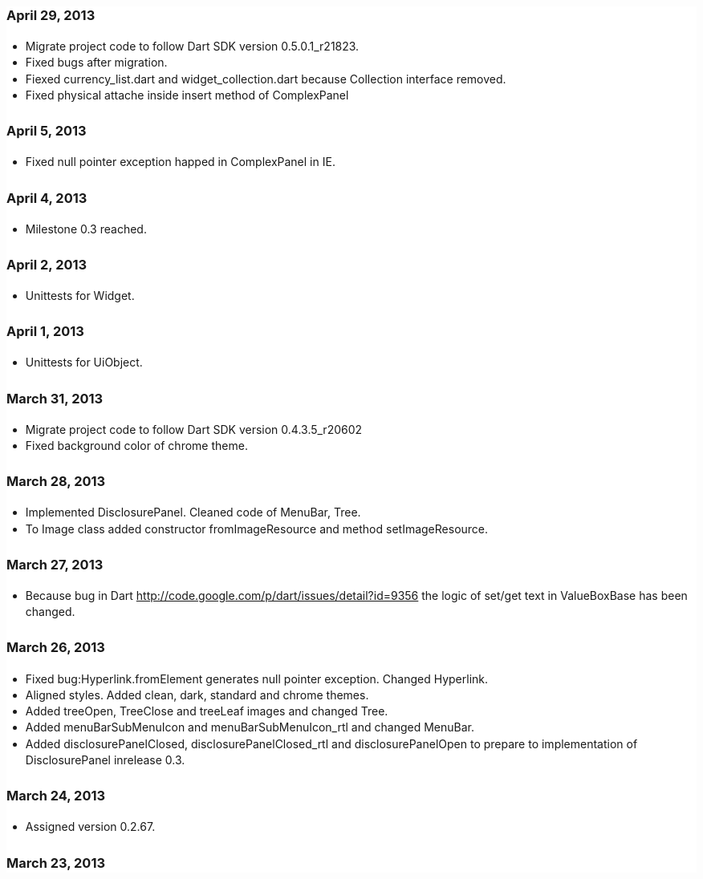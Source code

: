 ### April 29, 2013

* Migrate project code to follow Dart SDK version 0.5.0.1_r21823.
* Fixed bugs after migration.
* Fiexed currency_list.dart and widget_collection.dart because Collection interface removed.
* Fixed physical attache inside insert method of ComplexPanel 

### April 5, 2013

* Fixed null pointer exception happed in ComplexPanel in IE.

### April 4, 2013

* Milestone 0.3 reached.

### April 2, 2013

* Unittests for Widget.

### April 1, 2013

* Unittests for UiObject.

### March 31, 2013

* Migrate project code to follow Dart SDK version 0.4.3.5_r20602
* Fixed background color of chrome theme.

### March 28, 2013

* Implemented DisclosurePanel. Cleaned code of MenuBar, Tree.
* To Image class added constructor fromImageResource and method setImageResource.

### March 27, 2013

* Because bug in Dart http://code.google.com/p/dart/issues/detail?id=9356 the logic of set/get text in ValueBoxBase has been changed.

### March 26, 2013

* Fixed bug:Hyperlink.fromElement generates null pointer exception. Changed Hyperlink.
* Aligned styles. Added clean, dark, standard and chrome themes.
* Added treeOpen, TreeClose and treeLeaf images and changed Tree.
* Added menuBarSubMenuIcon and menuBarSubMenuIcon_rtl and changed MenuBar.
* Added disclosurePanelClosed, disclosurePanelClosed_rtl and disclosurePanelOpen to prepare to implementation of DisclosurePanel inrelease  0.3.

### March 24, 2013

* Assigned version 0.2.67.

### March 23, 2013
